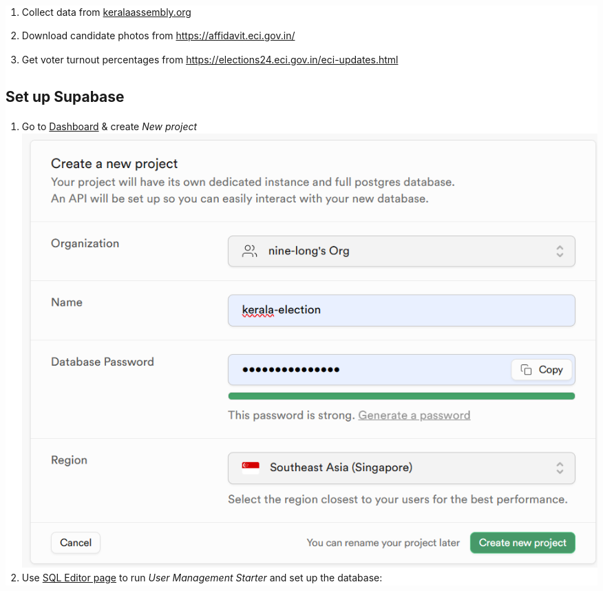 1. Collect data from [keralaassembly.org](http://keralaassembly.org/lok/index.html)

1. Download candidate photos from https://affidavit.eci.gov.in/

1. Get voter turnout percentages from https://elections24.eci.gov.in/eci-updates.html

## Set up Supabase
1. Go to [Dashboard](https://supabase.com/dashboard/projects) & create _New project_
    ![alt text](assets/image-1.png)
1. Use [SQL Editor page](https://supabase.com/dashboard/project/_/sql) to run _User Management Starter_ and set up the database: